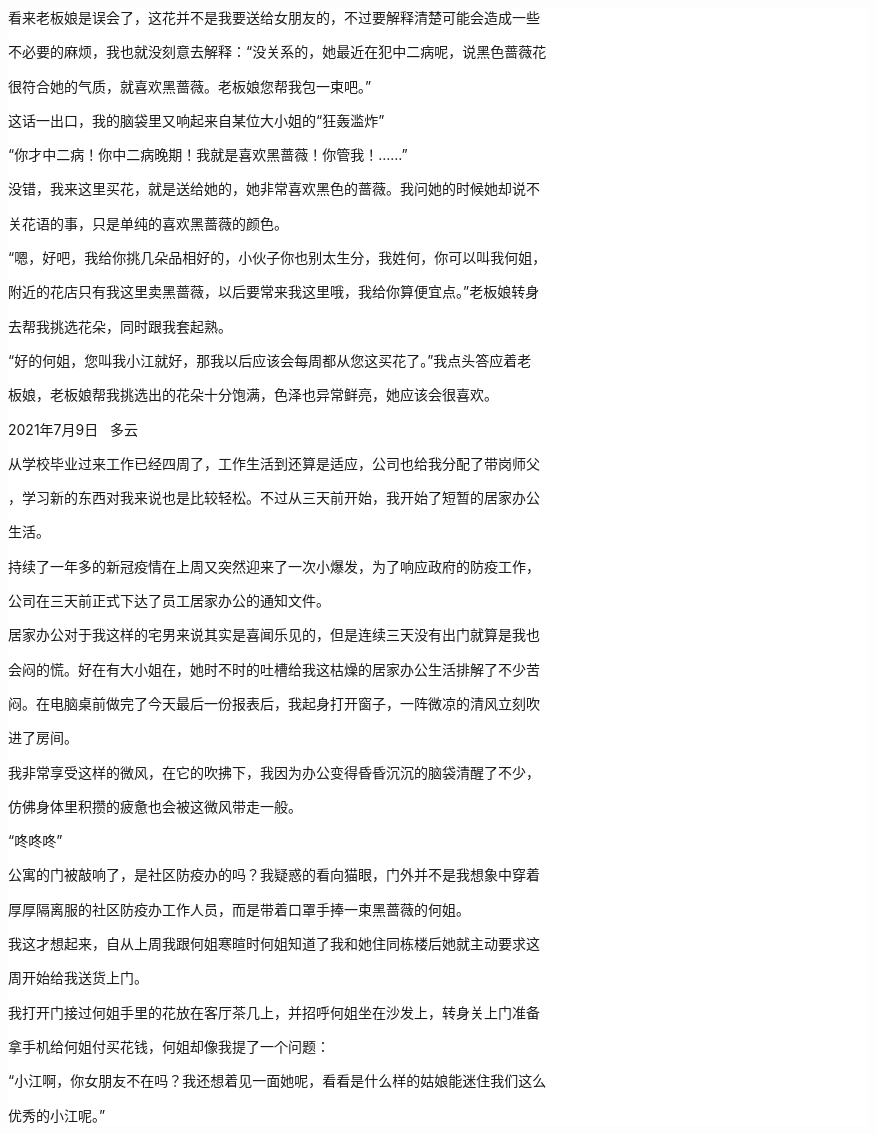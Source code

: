 看来老板娘是误会了，这花并不是我要送给女朋友的，不过要解释清楚可能会造成一些

不必要的麻烦，我也就没刻意去解释：“没关系的，她最近在犯中二病呢，说黑色蔷薇花

很符合她的气质，就喜欢黑蔷薇。老板娘您帮我包一束吧。”

这话一出口，我的脑袋里又响起来自某位大小姐的“狂轰滥炸”

“你才中二病！你中二病晚期！我就是喜欢黑蔷薇！你管我！……”

没错，我来这里买花，就是送给她的，她非常喜欢黑色的蔷薇。我问她的时候她却说不

关花语的事，只是单纯的喜欢黑蔷薇的颜色。

“嗯，好吧，我给你挑几朵品相好的，小伙子你也别太生分，我姓何，你可以叫我何姐，

附近的花店只有我这里卖黑蔷薇，以后要常来我这里哦，我给你算便宜点。”老板娘转身

去帮我挑选花朵，同时跟我套起熟。

“好的何姐，您叫我小江就好，那我以后应该会每周都从您这买花了。”我点头答应着老

板娘，老板娘帮我挑选出的花朵十分饱满，色泽也异常鲜亮，她应该会很喜欢。

2021年7月9日   多云

从学校毕业过来工作已经四周了，工作生活到还算是适应，公司也给我分配了带岗师父

，学习新的东西对我来说也是比较轻松。不过从三天前开始，我开始了短暂的居家办公

生活。

持续了一年多的新冠疫情在上周又突然迎来了一次小爆发，为了响应政府的防疫工作，

公司在三天前正式下达了员工居家办公的通知文件。

居家办公对于我这样的宅男来说其实是喜闻乐见的，但是连续三天没有出门就算是我也

会闷的慌。好在有大小姐在，她时不时的吐槽给我这枯燥的居家办公生活排解了不少苦

闷。在电脑桌前做完了今天最后一份报表后，我起身打开窗子，一阵微凉的清风立刻吹

进了房间。

我非常享受这样的微风，在它的吹拂下，我因为办公变得昏昏沉沉的脑袋清醒了不少，

仿佛身体里积攒的疲惫也会被这微风带走一般。

“咚咚咚”

公寓的门被敲响了，是社区防疫办的吗？我疑惑的看向猫眼，门外并不是我想象中穿着

厚厚隔离服的社区防疫办工作人员，而是带着口罩手捧一束黑蔷薇的何姐。

我这才想起来，自从上周我跟何姐寒暄时何姐知道了我和她住同栋楼后她就主动要求这

周开始给我送货上门。

我打开门接过何姐手里的花放在客厅茶几上，并招呼何姐坐在沙发上，转身关上门准备

拿手机给何姐付买花钱，何姐却像我提了一个问题：

“小江啊，你女朋友不在吗？我还想着见一面她呢，看看是什么样的姑娘能迷住我们这么

优秀的小江呢。”
